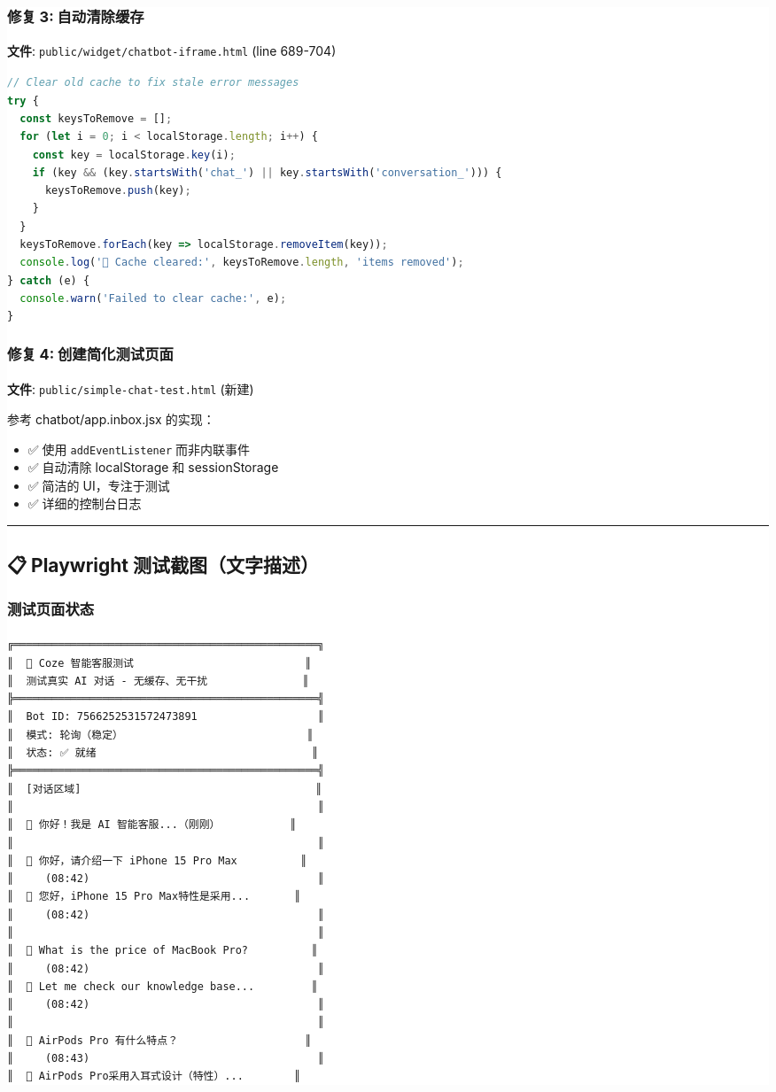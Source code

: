 ```javascript
```

### 修复 3: 自动清除缓存

**文件**: `public/widget/chatbot-iframe.html` (line 689-704)

```javascript
// Clear old cache to fix stale error messages
try {
  const keysToRemove = [];
  for (let i = 0; i < localStorage.length; i++) {
    const key = localStorage.key(i);
    if (key && (key.startsWith('chat_') || key.startsWith('conversation_'))) {
      keysToRemove.push(key);
    }
  }
  keysToRemove.forEach(key => localStorage.removeItem(key));
  console.log('🧹 Cache cleared:', keysToRemove.length, 'items removed');
} catch (e) {
  console.warn('Failed to clear cache:', e);
}
```

### 修复 4: 创建简化测试页面

**文件**: `public/simple-chat-test.html` (新建)

参考 chatbot/app.inbox.jsx 的实现：
- ✅ 使用 `addEventListener` 而非内联事件
- ✅ 自动清除 localStorage 和 sessionStorage
- ✅ 简洁的 UI，专注于测试
- ✅ 详细的控制台日志

---

## 📋 Playwright 测试截图（文字描述）

### 测试页面状态

```
╔════════════════════════════════════════════════╗
║  💬 Coze 智能客服测试                           ║
║  测试真实 AI 对话 - 无缓存、无干扰               ║
╠════════════════════════════════════════════════╣
║  Bot ID: 7566252531572473891                   ║
║  模式: 轮询（稳定）                             ║
║  状态: ✅ 就绪                                  ║
╠════════════════════════════════════════════════╣
║  [对话区域]                                     ║
║                                                ║
║  🤖 你好！我是 AI 智能客服...（刚刚）           ║
║                                                ║
║  👤 你好，请介绍一下 iPhone 15 Pro Max          ║
║     (08:42)                                    ║
║  🤖 您好，iPhone 15 Pro Max特性是采用...       ║
║     (08:42)                                    ║
║                                                ║
║  👤 What is the price of MacBook Pro?          ║
║     (08:42)                                    ║
║  🤖 Let me check our knowledge base...         ║
║     (08:42)                                    ║
║                                                ║
║  👤 AirPods Pro 有什么特点？                    ║
║     (08:43)                                    ║
║  🤖 AirPods Pro采用入耳式设计（特性）...        ║
```